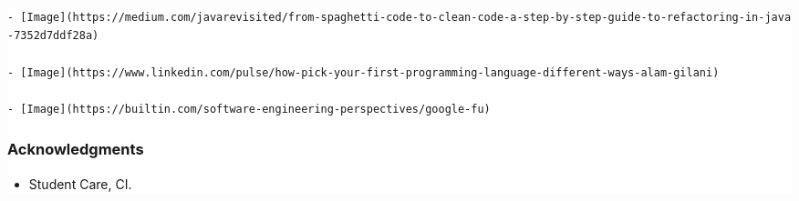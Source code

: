 	- [Image](https://medium.com/javarevisited/from-spaghetti-code-to-clean-code-a-step-by-step-guide-to-refactoring-in-java-7352d7ddf28a)
	
	- [Image](https://www.linkedin.com/pulse/how-pick-your-first-programming-language-different-ways-alam-gilani)
	
	- [Image](https://builtin.com/software-engineering-perspectives/google-fu)

###  Acknowledgments

- Student Care, CI.
